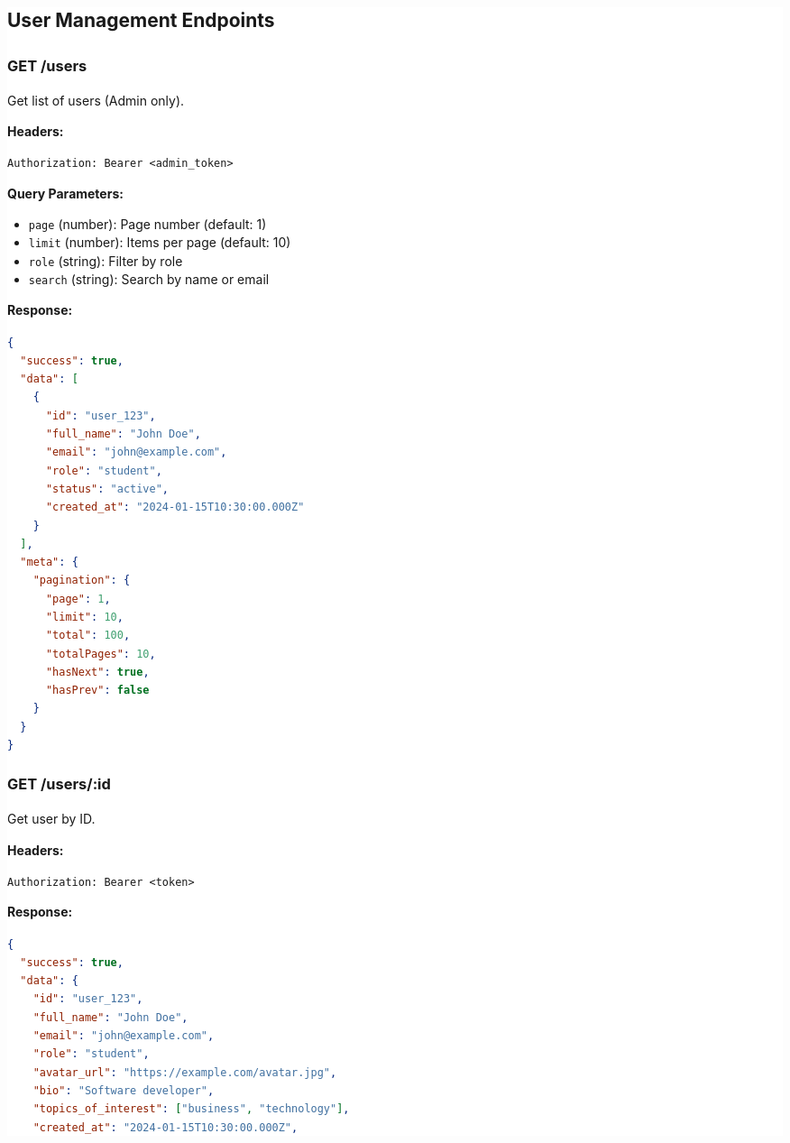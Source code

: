 ## User Management Endpoints

### GET /users

Get list of users (Admin only).

**Headers:**
```
Authorization: Bearer <admin_token>
```

**Query Parameters:**
- `page` (number): Page number (default: 1)
- `limit` (number): Items per page (default: 10)
- `role` (string): Filter by role
- `search` (string): Search by name or email

**Response:**
```json
{
  "success": true,
  "data": [
    {
      "id": "user_123",
      "full_name": "John Doe",
      "email": "john@example.com",
      "role": "student",
      "status": "active",
      "created_at": "2024-01-15T10:30:00.000Z"
    }
  ],
  "meta": {
    "pagination": {
      "page": 1,
      "limit": 10,
      "total": 100,
      "totalPages": 10,
      "hasNext": true,
      "hasPrev": false
    }
  }
}
```

### GET /users/:id

Get user by ID.

**Headers:**
```
Authorization: Bearer <token>
```

**Response:**
```json
{
  "success": true,
  "data": {
    "id": "user_123",
    "full_name": "John Doe",
    "email": "john@example.com",
    "role": "student",
    "avatar_url": "https://example.com/avatar.jpg",
    "bio": "Software developer",
    "topics_of_interest": ["business", "technology"],
    "created_at": "2024-01-15T10:30:00.000Z",
```